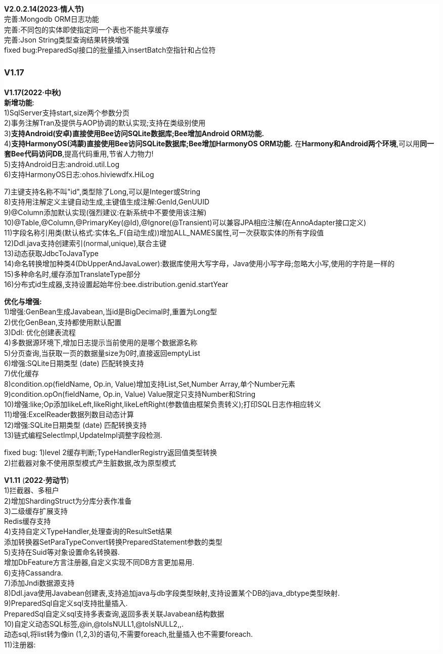 **V2.0.2.14(2023·情人节)**  
完善:Mongodb ORM日志功能  
完善:不同包的实体即使指定同一个表也不能共享缓存  
完善:Json String类型查询结果转换增强  
fixed bug:PreparedSql接口的批量插入insertBatch空指针和占位符  


### **V1.17** 
**V1.17(2022·中秋)**  
**新增功能**:  
1)SqlServer支持start,size两个参数分页  
2)事务注解Tran及提供与AOP协调的默认实现;支持在类级别使用  
3)**支持Android(安卓)直接使用Bee访问SQLite数据库;Bee增加Android ORM功能.**  
4)**支持HarmonyOS(鸿蒙)直接使用Bee访问SQLite数据库;Bee增加HarmonyOS ORM功能.** 
在**Harmony和Android两个环境**,可以用**同一套Bee代码访问DB**,提高代码重用,节省人力物力!  
5)支持Android日志:android.util.Log  
6)支持HarmonyOS日志:ohos.hiviewdfx.HiLog  

7)主键支持名称不叫"id",类型除了Long,可以是Integer或String  
8)支持用注解定义主键自动生成,主键值生成注解:GenId,GenUUID  
9)@Column添加默认实现(强烈建议:在新系统中不要使用该注解)  
10)@Table,@Column,@PrimaryKey(@Id),@Ignore(@Transient)可以兼容JPA相应注解(在AnnoAdapter接口定义)  
11)字段名称引用类(默认格式:实体名_F(自动生成))增加ALL_NAMES属性,可一次获取实体的所有字段值  
12)Ddl.java支持创建索引(normal,unique),联合主键  
13)动态获取JdbcToJavaType  
14)命名转换增加种类4(DbUpperAndJavaLower):数据库使用大写字母，Java使用小写字母;忽略大小写,使用的字符是一样的  
15)多种命名时,缓存添加TranslateType部分  
16)分布式id生成器,支持设置起始年份:bee.distribution.genid.startYear  

**优化与增强:**  
1)增强:GenBean生成Javabean,当id是BigDecimal时,重置为Long型  
2)优化GenBean,支持都使用默认配置  
3)Ddl: 优化创建表流程  
4)多数据源环境下,增加日志提示当前使用的是哪个数据源名称  
5)分页查询,当获取一页的数据量size为0时,直接返回emptyList  
6)增强:SQLite日期类型 (date) 匹配转换支持  
7)优化缓存  
8)condition.op(fieldName, Op.in, Value)增加支持List,Set,Number Array,单个Number元素  
9)condition.opOn(fieldName, Op.in, Value) Value限定只支持Number和String  
10)增强:like;Op添加likeLeft,likeRight,likeLeftRight(参数值由框架负责转义);打印SQL日志作相应转义  
11)增强:ExcelReader数据列数目动态计算  
12)增强:SQLite日期类型 (date) 匹配转换支持  
13)链式编程SelectImpl,UpdateImpl调整字段检测.  

fixed bug:
1)level 2缓存判断;TypeHandlerRegistry返回值类型转换   
2)拦截器对象不使用原型模式产生脏数据,改为原型模式   


**V1.11** (**2022·劳动节**)  
1)拦截器、多租户  
2)增加ShardingStruct为分库分表作准备  
3)二级缓存扩展支持  
Redis缓存支持  
4)支持自定义TypeHandler,处理查询的ResultSet结果  
     添加转换器SetParaTypeConvert转换PreparedStatement参数的类型  
5)支持在Suid等对象设置命名转换器.  
增加DbFeature方言注册器,自定义实现不同DB方言更加易用.  
6)支持Cassandra.  
7)添加Jndi数据源支持  
8)Ddl.java使用Javabean创建表,支持追加java与db字段类型映射,支持设置某个DB的java_dbtype类型映射.  
9)PreparedSql自定义sql支持批量插入.  
PreparedSql自定义sql支持多表查询,返回多表关联Javabean结构数据  
10)自定义动态SQL标签,@in,@toIsNULL1,@toIsNULL2,<if isNotNull>,<if isNotBlank>.  
动态sql,将list转为像in (1,2,3)的语句,不需要foreach,批量插入也不需要foreach.  
11)注册器:  